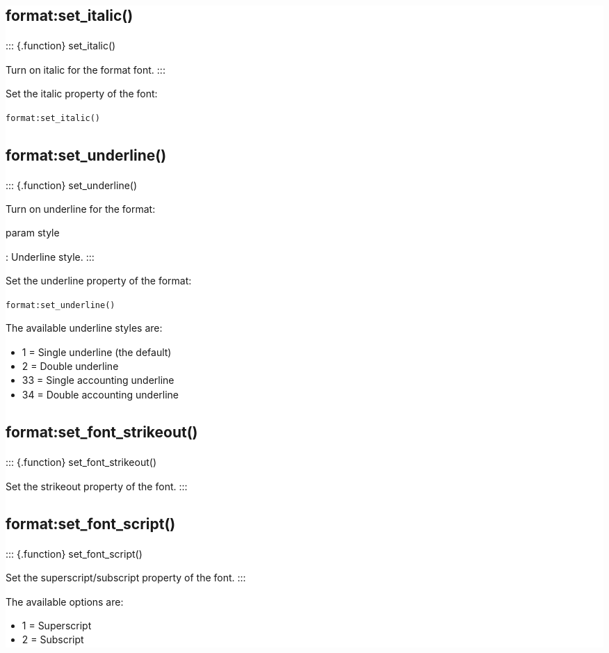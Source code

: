 format:set\_italic()
--------------------

::: {.function}
set\_italic()

Turn on italic for the format font.
:::

Set the italic property of the font:

    format:set_italic()

format:set\_underline()
-----------------------

::: {.function}
set\_underline()

Turn on underline for the format:

param style

:   Underline style.
:::

Set the underline property of the format:

    format:set_underline()

The available underline styles are:

-   1 = Single underline (the default)
-   2 = Double underline
-   33 = Single accounting underline
-   34 = Double accounting underline

format:set\_font\_strikeout()
-----------------------------

::: {.function}
set\_font\_strikeout()

Set the strikeout property of the font.
:::

format:set\_font\_script()
--------------------------

::: {.function}
set\_font\_script()

Set the superscript/subscript property of the font.
:::

The available options are:

-   1 = Superscript
-   2 = Subscript

